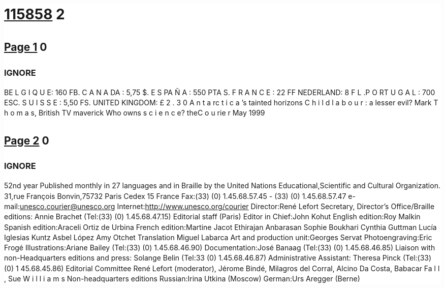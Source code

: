 # [115858](115858eng.pdf) 2

## [Page 1](115858eng.pdf#page=1) 0

### IGNORE

BE L G I Q U E: 160 FB. C A N A DA : 5,75 $. E S PA Ñ A : 550 PTA S. F R A N C E : 22 FF NEDERLAND: 8 F L .P O RT U G A L : 700 ESC. S U I S S E : 5,50 FS. UNITED KINGDOM: £ 2 . 3 0
A n t a rc t i c a ’s
tainted horizons 
C h i l d l a b o u r :
a lesser evil?
Mark T h o m a s,
British TV maverick
Who owns 
s c i e n c e?
theC o u rie r
May 1999

## [Page 2](115858eng.pdf#page=2) 0

### IGNORE

52nd year
Published monthly in 27 languages and in Braille 
by the United Nations Educational,Scientific and 
Cultural Organization.
31,rue François Bonvin,75732 Paris Cedex 15 France
Fax:(33) (0) 1.45.68.57.45 - (33) (0) 1.45.68.57.47
e-mail:unesco.courier@unesco.org
Internet:http://www.unesco.org/courier
Director:René Lefort
Secretary, Director’s Office/Braille editions:
Annie Brachet (Tel:(33) (0) 1.45.68.47.15)
Editorial staff (Paris)
Editor in Chief:John Kohut
English edition:Roy Malkin
Spanish edition:Araceli Ortiz de Urbina
French edition:Martine Jacot
Ethirajan Anbarasan
Sophie Boukhari
Cynthia Guttman
Lucía Iglesias Kuntz
Asbel López
Amy Otchet
Translation
Miguel Labarca
Art and production unit:Georges Servat
Photoengraving:Eric Frogé
Illustrations:Ariane Bailey (Tel:(33) (0) 1.45.68.46.90)
Documentation:José Banaag (Tel:(33) (0) 1.45.68.46.85)
Liaison with non-Headquarters editions and press:
Solange Belin (Tel:33 (0) 1.45.68.46.87)
Administrative Assistant: Theresa Pinck 
(Tel:(33) (0) 1 45.68.45.86)
Editorial Committee
René Lefort (moderator), Jérome Bindé, Milagros del Corral,
Alcino Da Costa, Babacar Fa l l , Sue W i l l i a m s
Non-headquarters editions 
Russian:Irina Utkina (Moscow)
German:Urs Aregger (Berne)